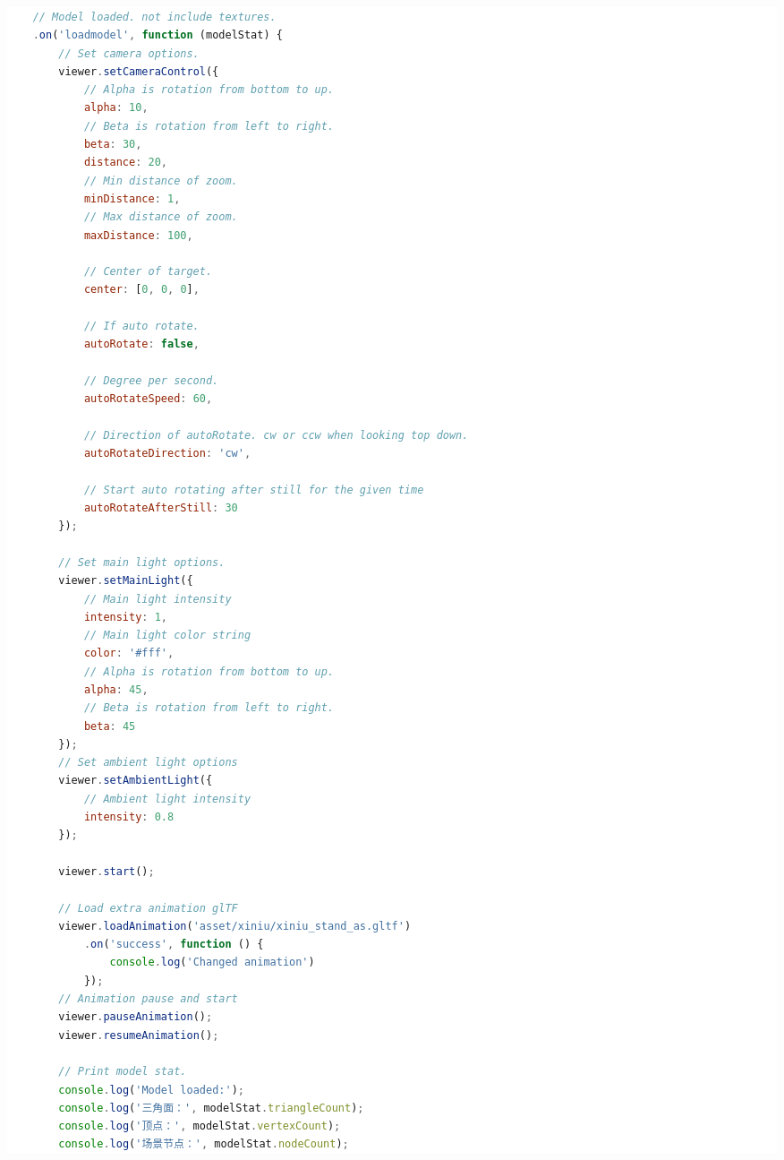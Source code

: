 ```js
    // Model loaded. not include textures.
    .on('loadmodel', function (modelStat) {
        // Set camera options.
        viewer.setCameraControl({
            // Alpha is rotation from bottom to up.
            alpha: 10,
            // Beta is rotation from left to right.
            beta: 30,
            distance: 20,
            // Min distance of zoom.
            minDistance: 1,
            // Max distance of zoom.
            maxDistance: 100,

            // Center of target.
            center: [0, 0, 0],

            // If auto rotate.
            autoRotate: false,

            // Degree per second.
            autoRotateSpeed: 60,

            // Direction of autoRotate. cw or ccw when looking top down.
            autoRotateDirection: 'cw',

            // Start auto rotating after still for the given time
            autoRotateAfterStill: 30
        });

        // Set main light options.
        viewer.setMainLight({
            // Main light intensity
            intensity: 1,
            // Main light color string
            color: '#fff',
            // Alpha is rotation from bottom to up.
            alpha: 45,
            // Beta is rotation from left to right.
            beta: 45
        });
        // Set ambient light options
        viewer.setAmbientLight({
            // Ambient light intensity
            intensity: 0.8
        });

        viewer.start();

        // Load extra animation glTF
        viewer.loadAnimation('asset/xiniu/xiniu_stand_as.gltf')
            .on('success', function () {
                console.log('Changed animation')
            });
        // Animation pause and start
        viewer.pauseAnimation();
        viewer.resumeAnimation();

        // Print model stat.
        console.log('Model loaded:');
        console.log('三角面：', modelStat.triangleCount);
        console.log('顶点：', modelStat.vertexCount);
        console.log('场景节点：', modelStat.nodeCount);
```